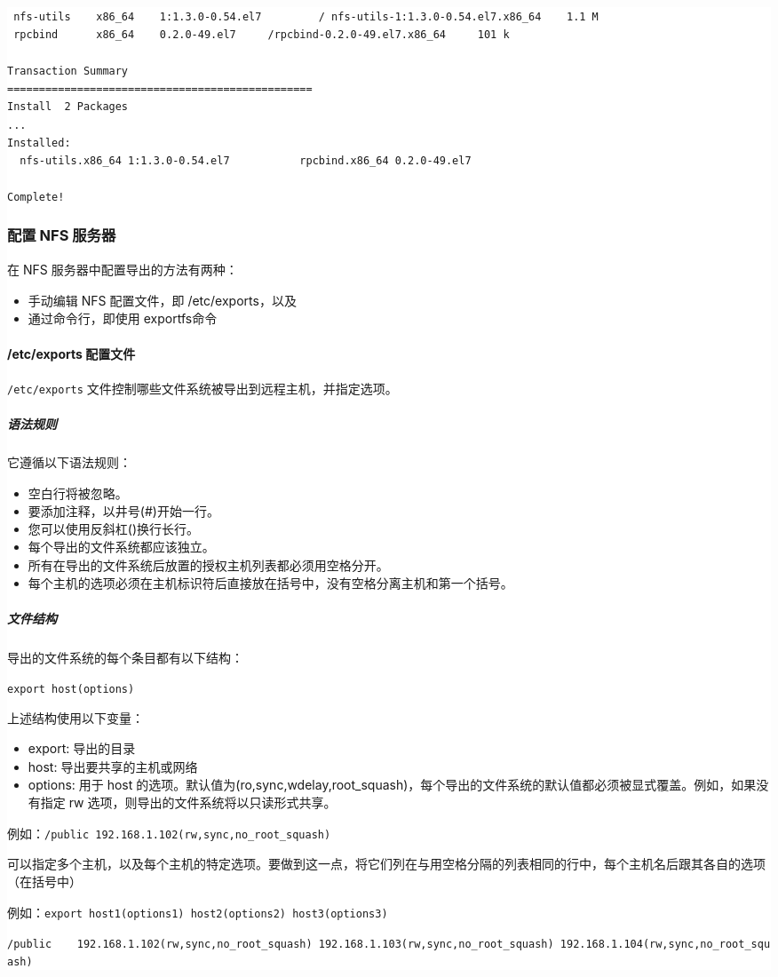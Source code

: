 ```shell
 nfs-utils    x86_64    1:1.3.0-0.54.el7         / nfs-utils-1:1.3.0-0.54.el7.x86_64    1.1 M
 rpcbind      x86_64    0.2.0-49.el7     /rpcbind-0.2.0-49.el7.x86_64     101 k

Transaction Summary
================================================
Install  2 Packages
...
Installed:
  nfs-utils.x86_64 1:1.3.0-0.54.el7           rpcbind.x86_64 0.2.0-49.el7

Complete!
```

### 配置 NFS 服务器

在 NFS 服务器中配置导出的方法有两种：

- 手动编辑 NFS 配置文件，即 /etc/exports，以及
- 通过命令行，即使用 exportfs命令

#### /etc/exports 配置文件 

`/etc/exports` 文件控制哪些文件系统被导出到远程主机，并指定选项。

##### 语法规则

它遵循以下语法规则：

- 空白行将被忽略。
- 要添加注释，以井号(#)开始一行。
- 您可以使用反斜杠(\)换行长行。
- 每个导出的文件系统都应该独立。
- 所有在导出的文件系统后放置的授权主机列表都必须用空格分开。
- 每个主机的选项必须在主机标识符后直接放在括号中，没有空格分离主机和第一个括号。

##### 文件结构

导出的文件系统的每个条目都有以下结构：

`export host(options)`

上述结构使用以下变量：

- export: 导出的目录
- host: 导出要共享的主机或网络
- options: 用于 host 的选项。默认值为(ro,sync,wdelay,root_squash)，每个导出的文件系统的默认值都必须被显式覆盖。例如，如果没有指定 rw 选项，则导出的文件系统将以只读形式共享。

例如：`/public 192.168.1.102(rw,sync,no_root_squash)`

可以指定多个主机，以及每个主机的特定选项。要做到这一点，将它们列在与用空格分隔的列表相同的行中，每个主机名后跟其各自的选项（在括号中）

例如：`export host1(options1) host2(options2) host3(options3)`

```shell
/public    192.168.1.102(rw,sync,no_root_squash) 192.168.1.103(rw,sync,no_root_squash) 192.168.1.104(rw,sync,no_root_squash)
```
